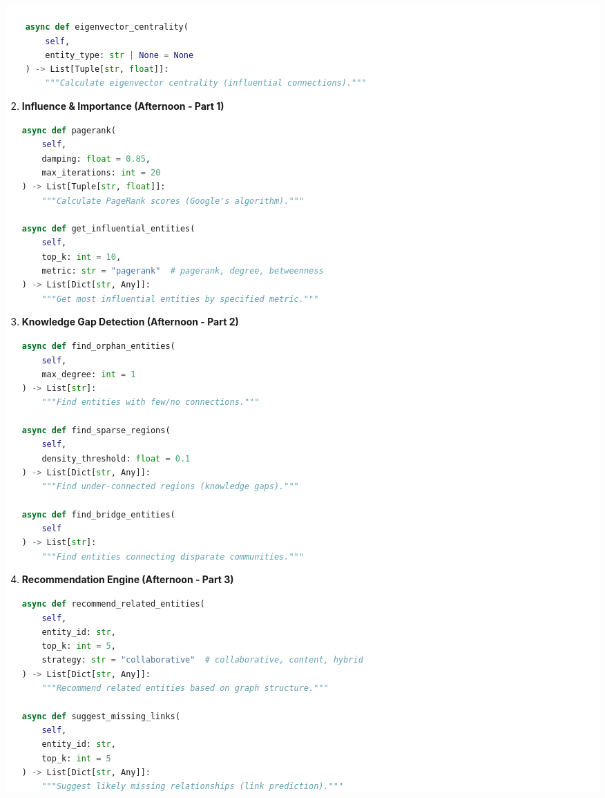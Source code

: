    ```python

       async def eigenvector_centrality(
           self,
           entity_type: str | None = None
       ) -> List[Tuple[str, float]]:
           """Calculate eigenvector centrality (influential connections)."""
   ```

2. **Influence & Importance (Afternoon - Part 1)**
   ```python
   async def pagerank(
       self,
       damping: float = 0.85,
       max_iterations: int = 20
   ) -> List[Tuple[str, float]]:
       """Calculate PageRank scores (Google's algorithm)."""

   async def get_influential_entities(
       self,
       top_k: int = 10,
       metric: str = "pagerank"  # pagerank, degree, betweenness
   ) -> List[Dict[str, Any]]:
       """Get most influential entities by specified metric."""
   ```

3. **Knowledge Gap Detection (Afternoon - Part 2)**
   ```python
   async def find_orphan_entities(
       self,
       max_degree: int = 1
   ) -> List[str]:
       """Find entities with few/no connections."""

   async def find_sparse_regions(
       self,
       density_threshold: float = 0.1
   ) -> List[Dict[str, Any]]:
       """Find under-connected regions (knowledge gaps)."""

   async def find_bridge_entities(
       self
   ) -> List[str]:
       """Find entities connecting disparate communities."""
   ```

4. **Recommendation Engine (Afternoon - Part 3)**
   ```python
   async def recommend_related_entities(
       self,
       entity_id: str,
       top_k: int = 5,
       strategy: str = "collaborative"  # collaborative, content, hybrid
   ) -> List[Dict[str, Any]]:
       """Recommend related entities based on graph structure."""

   async def suggest_missing_links(
       self,
       entity_id: str,
       top_k: int = 5
   ) -> List[Dict[str, Any]]:
       """Suggest likely missing relationships (link prediction)."""
   ```
